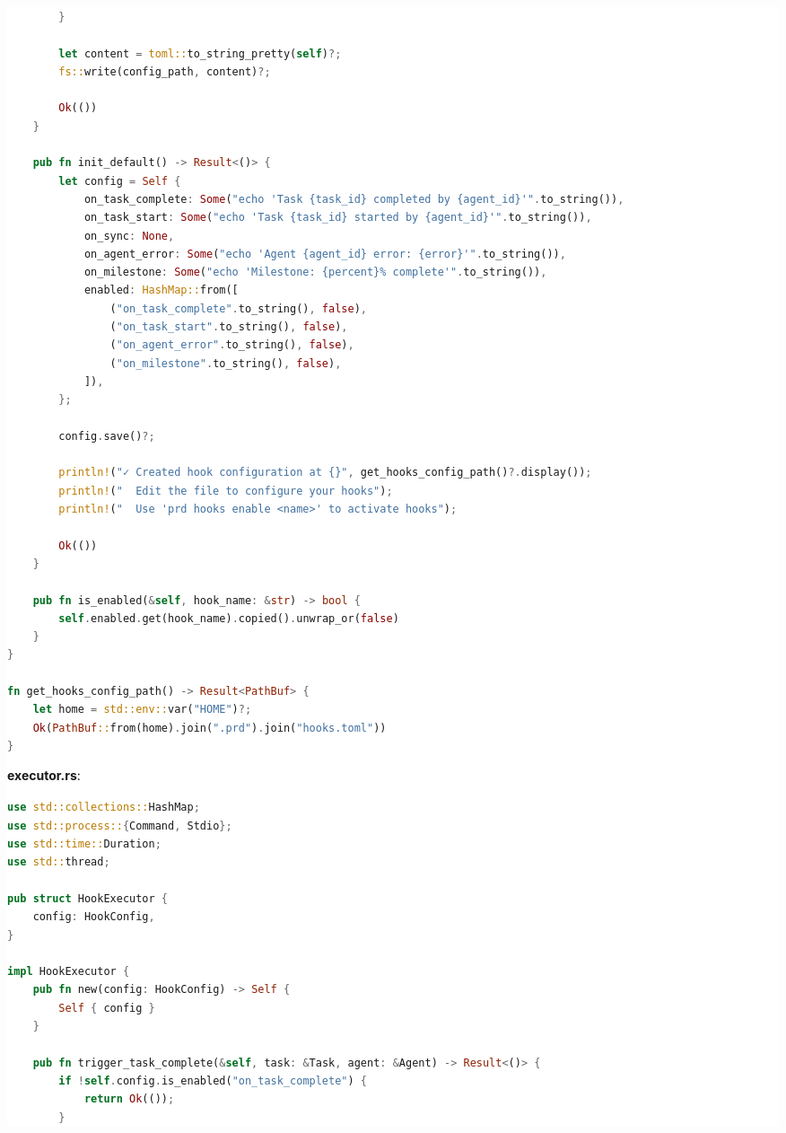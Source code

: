 ```rust
        }

        let content = toml::to_string_pretty(self)?;
        fs::write(config_path, content)?;

        Ok(())
    }

    pub fn init_default() -> Result<()> {
        let config = Self {
            on_task_complete: Some("echo 'Task {task_id} completed by {agent_id}'".to_string()),
            on_task_start: Some("echo 'Task {task_id} started by {agent_id}'".to_string()),
            on_sync: None,
            on_agent_error: Some("echo 'Agent {agent_id} error: {error}'".to_string()),
            on_milestone: Some("echo 'Milestone: {percent}% complete'".to_string()),
            enabled: HashMap::from([
                ("on_task_complete".to_string(), false),
                ("on_task_start".to_string(), false),
                ("on_agent_error".to_string(), false),
                ("on_milestone".to_string(), false),
            ]),
        };

        config.save()?;

        println!("✓ Created hook configuration at {}", get_hooks_config_path()?.display());
        println!("  Edit the file to configure your hooks");
        println!("  Use 'prd hooks enable <name>' to activate hooks");

        Ok(())
    }

    pub fn is_enabled(&self, hook_name: &str) -> bool {
        self.enabled.get(hook_name).copied().unwrap_or(false)
    }
}

fn get_hooks_config_path() -> Result<PathBuf> {
    let home = std::env::var("HOME")?;
    Ok(PathBuf::from(home).join(".prd").join("hooks.toml"))
}
```

**executor.rs**:
```rust
use std::collections::HashMap;
use std::process::{Command, Stdio};
use std::time::Duration;
use std::thread;

pub struct HookExecutor {
    config: HookConfig,
}

impl HookExecutor {
    pub fn new(config: HookConfig) -> Self {
        Self { config }
    }

    pub fn trigger_task_complete(&self, task: &Task, agent: &Agent) -> Result<()> {
        if !self.config.is_enabled("on_task_complete") {
            return Ok(());
        }

```